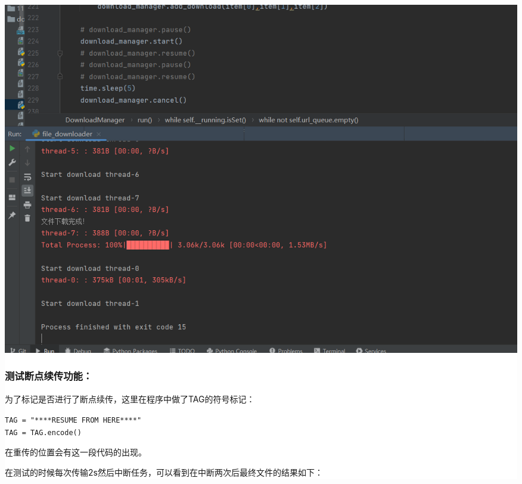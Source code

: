 ![alt text](cancel.png)

### 测试断点续传功能：
为了标记是否进行了断点续传，这里在程序中做了TAG的符号标记：

    TAG = "****RESUME FROM HERE****"
    TAG = TAG.encode()
在重传的位置会有这一段代码的出现。

在测试的时候每次传输2s然后中断任务，可以看到在中断两次后最终文件的结果如下：